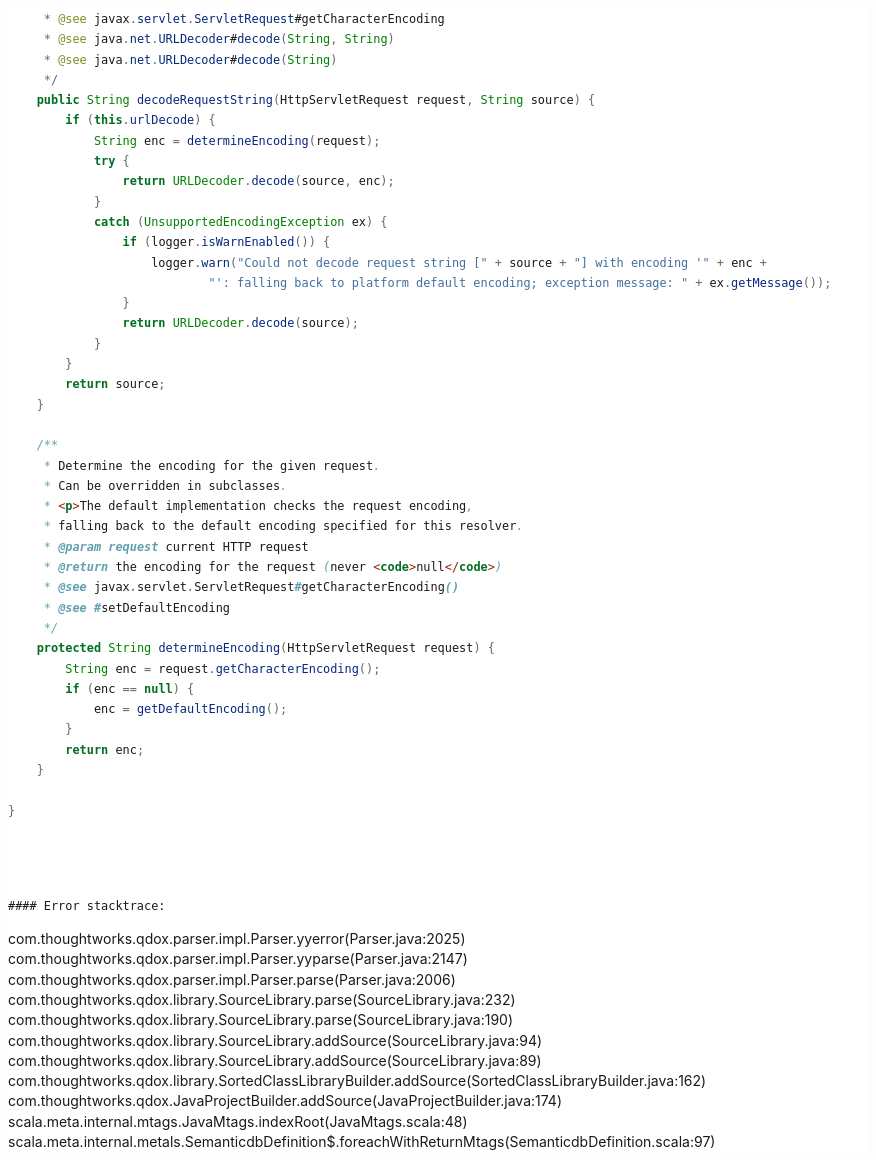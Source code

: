 ```java
	 * @see javax.servlet.ServletRequest#getCharacterEncoding
	 * @see java.net.URLDecoder#decode(String, String)
	 * @see java.net.URLDecoder#decode(String)
	 */
	public String decodeRequestString(HttpServletRequest request, String source) {
		if (this.urlDecode) {
			String enc = determineEncoding(request);
			try {
				return URLDecoder.decode(source, enc);
			}
			catch (UnsupportedEncodingException ex) {
				if (logger.isWarnEnabled()) {
					logger.warn("Could not decode request string [" + source + "] with encoding '" + enc +
							"': falling back to platform default encoding; exception message: " + ex.getMessage());
				}
				return URLDecoder.decode(source);
			}
		}
		return source;
	}

	/**
	 * Determine the encoding for the given request.
	 * Can be overridden in subclasses.
	 * <p>The default implementation checks the request encoding,
	 * falling back to the default encoding specified for this resolver.
	 * @param request current HTTP request
	 * @return the encoding for the request (never <code>null</code>)
	 * @see javax.servlet.ServletRequest#getCharacterEncoding()
	 * @see #setDefaultEncoding
	 */
	protected String determineEncoding(HttpServletRequest request) {
		String enc = request.getCharacterEncoding();
		if (enc == null) {
			enc = getDefaultEncoding();
		}
		return enc;
	}

}
```

```



#### Error stacktrace:

```
com.thoughtworks.qdox.parser.impl.Parser.yyerror(Parser.java:2025)
	com.thoughtworks.qdox.parser.impl.Parser.yyparse(Parser.java:2147)
	com.thoughtworks.qdox.parser.impl.Parser.parse(Parser.java:2006)
	com.thoughtworks.qdox.library.SourceLibrary.parse(SourceLibrary.java:232)
	com.thoughtworks.qdox.library.SourceLibrary.parse(SourceLibrary.java:190)
	com.thoughtworks.qdox.library.SourceLibrary.addSource(SourceLibrary.java:94)
	com.thoughtworks.qdox.library.SourceLibrary.addSource(SourceLibrary.java:89)
	com.thoughtworks.qdox.library.SortedClassLibraryBuilder.addSource(SortedClassLibraryBuilder.java:162)
	com.thoughtworks.qdox.JavaProjectBuilder.addSource(JavaProjectBuilder.java:174)
	scala.meta.internal.mtags.JavaMtags.indexRoot(JavaMtags.scala:48)
	scala.meta.internal.metals.SemanticdbDefinition$.foreachWithReturnMtags(SemanticdbDefinition.scala:97)